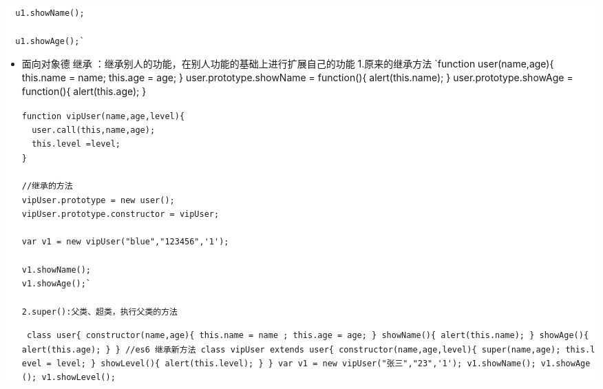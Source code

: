       u1.showName();

      u1.showAge();`
- 面向对象德 继承 ：继承别人的功能，在别人功能的基础上进行扩展自己的功能
     1.原来的继承方法 
     `function user(name,age){
        this.name = name;
        this.age = age;
      }
      user.prototype.showName = function(){
        alert(this.name);
      }
      user.prototype.showAge = function(){
        alert(this.age);
      }

      function vipUser(name,age,level){
        user.call(this,name,age);
        this.level =level;
      }

      //继承的方法
      vipUser.prototype = new user();
      vipUser.prototype.constructor = vipUser;

      var v1 = new vipUser("blue","123456",'1');

      v1.showName();
      v1.showAge();`
    
      2.super():父类、超类，执行父类的方法
     
    ` class user{
      constructor(name,age){
        this.name = name ;
        this.age = age;
      }
      showName(){
        alert(this.name);
      }
      showAge(){
        alert(this.age);
      }
    }
    //es6 继承新方法
    class vipUser extends user{
      constructor(name,age,level){
        super(name,age);
        this.level = level;
      }
      showLevel(){
        alert(this.level);
      }
    }
   var v1 = new vipUser("张三","23",'1');
   v1.showName();
   v1.showAge();
   v1.showLevel();`
